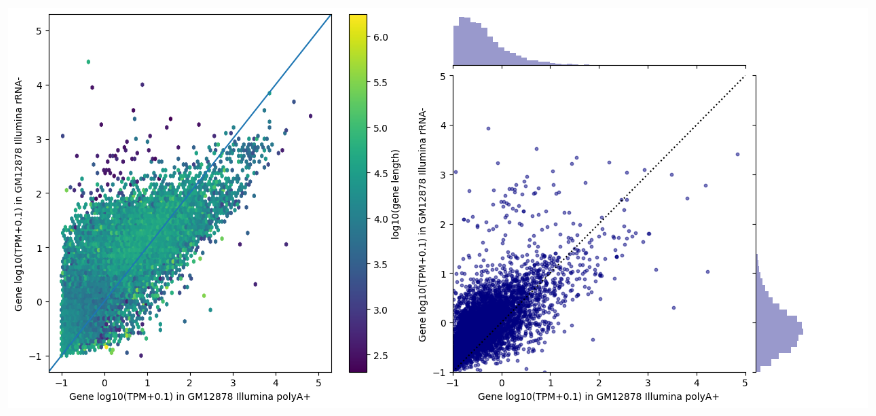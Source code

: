<img align="center" width="400" src="illumina_polya/figures/gm12878_gene_expression_correlation_len.png">

<img align="center" width="400" src="illumina_polya/figures/gm12878_gene_expression_correlation_single_isoform.png">
